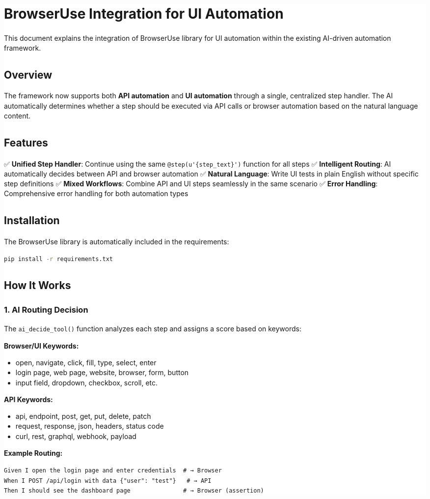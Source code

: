 # BrowserUse Integration for UI Automation

This document explains the integration of BrowserUse library for UI automation within the existing AI-driven automation framework.

## Overview

The framework now supports both **API automation** and **UI automation** through a single, centralized step handler. The AI automatically determines whether a step should be executed via API calls or browser automation based on the natural language content.

## Features

✅ **Unified Step Handler**: Continue using the same `@step(u'{step_text}')` function for all steps
✅ **Intelligent Routing**: AI automatically decides between API and browser automation
✅ **Natural Language**: Write UI tests in plain English without specific step definitions
✅ **Mixed Workflows**: Combine API and UI steps seamlessly in the same scenario
✅ **Error Handling**: Comprehensive error handling for both automation types

## Installation

The BrowserUse library is automatically included in the requirements:

```bash
pip install -r requirements.txt
```

## How It Works

### 1. AI Routing Decision

The `ai_decide_tool()` function analyzes each step and assigns a score based on keywords:

**Browser/UI Keywords:**

- open, navigate, click, fill, type, select, enter
- login page, web page, website, browser, form, button
- input field, dropdown, checkbox, scroll, etc.

**API Keywords:**

- api, endpoint, post, get, put, delete, patch
- request, response, json, headers, status code
- curl, rest, graphql, webhook, payload

**Example Routing:**

```gherkin
Given I open the login page and enter credentials  # → Browser
When I POST /api/login with data {"user": "test"}   # → API
Then I should see the dashboard page               # → Browser (assertion)
```
